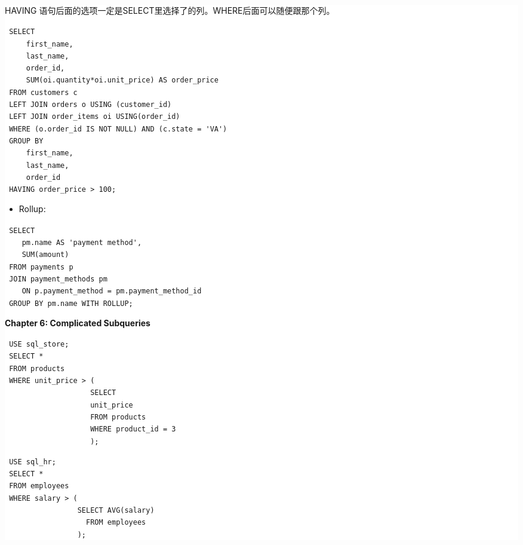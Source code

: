   HAVING 语句后面的选项一定是SELECT里选择了的列。WHERE后面可以随便跟那个列。

```mysql
 SELECT 
   	 first_name,
 	 last_name,
 	 order_id,
   	 SUM(oi.quantity*oi.unit_price) AS order_price
 FROM customers c
 LEFT JOIN orders o USING (customer_id)
 LEFT JOIN order_items oi USING(order_id)
 WHERE (o.order_id IS NOT NULL) AND (c.state = 'VA')
 GROUP BY 
 	 first_name,
 	 last_name,
 	 order_id
 HAVING order_price > 100;
```



* Rollup:

```mysql
 SELECT 
 	pm.name AS 'payment method',
    SUM(amount)
 FROM payments p
 JOIN payment_methods pm
 	ON p.payment_method = pm.payment_method_id
 GROUP BY pm.name WITH ROLLUP;
```



**Chapter 6: Complicated Subqueries** 

```mysql
 USE sql_store;
 SELECT *
 FROM products 
 WHERE unit_price > (
 					SELECT 
 					unit_price
 					FROM products
 					WHERE product_id = 3
 					);
```

```mysql
 USE sql_hr;
 SELECT *
 FROM employees
 WHERE salary > (
                 SELECT AVG(salary)
                   FROM employees
                 );
```
